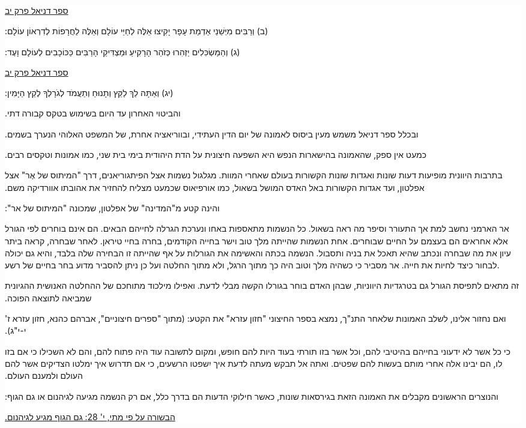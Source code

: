 <span dir="rtl"><u>ספר דניאל פרק יב</u></span>

<span dir="rtl">(ב) וְרַבִּים מִיְּשֵׁנֵי אַדְמַת עָפָר יָקִיצוּ אֵלֶּה לְחַיֵּי עוֹלָם וְאֵלֶּה לַחֲרָפוֹת
לְדִרְאוֹן עוֹלָם:</span>

<span dir="rtl">(ג) וְהַמַּשְׂכִּלִים יַזְהִרוּ כְּזֹהַר הָרָקִיעַ וּמַצְדִּיקֵי הָרַבִּים כַּכּוֹכָבִים
לְעוֹלָם וָעֶד:</span>

<span dir="rtl"><u>ספר דניאל פרק יב</u></span>

<span dir="rtl">(יג) וְאַתָּה לֵךְ לַקֵּץ וְתָנוּחַ וְתַעֲמֹד לְגֹרָלְךָ לְקֵץ הַיָּמִין:</span>

<span dir="rtl">והביטוי האחרון עד היום בשימוש בטקס קבורה דתי.</span>

<span dir="rtl">ובכלל ספר דניאל משמש מעין ביסוס לאמונה של יום הדין
העתידי, ובווריאציה אחרת, של המשפט האלוהי הנערך בשמים.</span>

<span dir="rtl">כמעט אין ספק, שהאמונה בהישארות הנפש היא השפעה חיצונית על
הדת היהודית בימי בית שני, כמו אמונות וטקסים רבים.</span>

<span dir="rtl">בתרבות היוונית מופיעות דעות שונות ואגדות שונות הקשורות
בעולם שאחרי המוות. מגלגול נשמות אצל הפיתגוריאנים, דרך "המיתוס של אֶר" אצל
אפלטון, ועד אגדות הקשורות באל האדס המושל בשאול, כמו אורפיאוס שכמעט מצליח
להחזיר את אהובתו אוורדיקה משם.</span>

<span dir="rtl">והינה קטע מ"המדינה" של אפלטון, שמכונה "המיתוס של
אר":</span>

<span dir="rtl">אר הארמני נחשב למת אך התעורר וסיפר מה ראה בשאול. כל
הנשמות מתאספות באחו ונערכת הגרלה לחייהם הבאים. הם אינם בוחרים לפי הגורל
אלא אחראים הם בעצמם על החיים שבוחרים. אחת הנשמות שהייתה מלך טוב וישר
בחייה הקודמים, בחרה בחיי טיראן. לאחר שבחרה, קראה ביתר עיון את מה שבחרה
ונכתב שהיא תאכל את בניה ותסבול. הנשמה בכתה והאשימה את הגורלות על אף
שהייתה זו הבחירה שלה בלבד, והיא גם יכולה לבחור כיצד לחיות את חייה. אר
מסביר כי כשהיה מלך וטוב היה כך מתוך הרגל, ולא מתוך החלטה ועל כן ניתן
להסביר מדוע בחר בחיים של רשע</span>. 

<span dir="rtl">זה מתאים לתפיסת הגורל גם בטרגדיות היווניות, שבהן האדם
בוחר בגורלו הקשה מבלי לדעת. ואפילו מילכוד מתוחכם של ההחלטה האנושית
ההגיונית שמביאה לתוצאה הפוכה.</span>

<span dir="rtl">ואם נחזור אלינו, לשלב האמונות שלאחר התנ"ך, נמצא בספר
החיצוני "חזון עזרא" את הקטע: (מתוך "ספרים חיצוניים", אברהם כהנא, חזון
עזרא ז' י-י"ג).</span>

<span dir="rtl">כי כל אשר לא ידעוני בחייהם בהיטיבי להם, וכל אשר בזו
תורתי בעוד היות להם חופש, ומקום לתשובה עוד היה פתוח להם, והם לא השכילו
כי אם בזו לו, הם יבינו אלה אחרי מותם בעשות להם שפטים. ואתה אל תבקש מעתה
לדעת איך יִשפטו הרשעים, כי אם תדרוש איך ימלטו הצדיקים אשר להם העולם
ולמענם העולם.</span>

<span dir="rtl">והנוצרים הראשונים מקבלים את האמונה הזאת בגירסאות שונות,
כאשר חילוקי הדעות הם בדרך כלל, אם רק הנשמה מגיעה לגיהנום או גם
הגוף:</span>

<span dir="rtl"><u>הבשורה על פי מתי, י' 28: גם הגוף מגיע
לגיהנום.</u></span>
